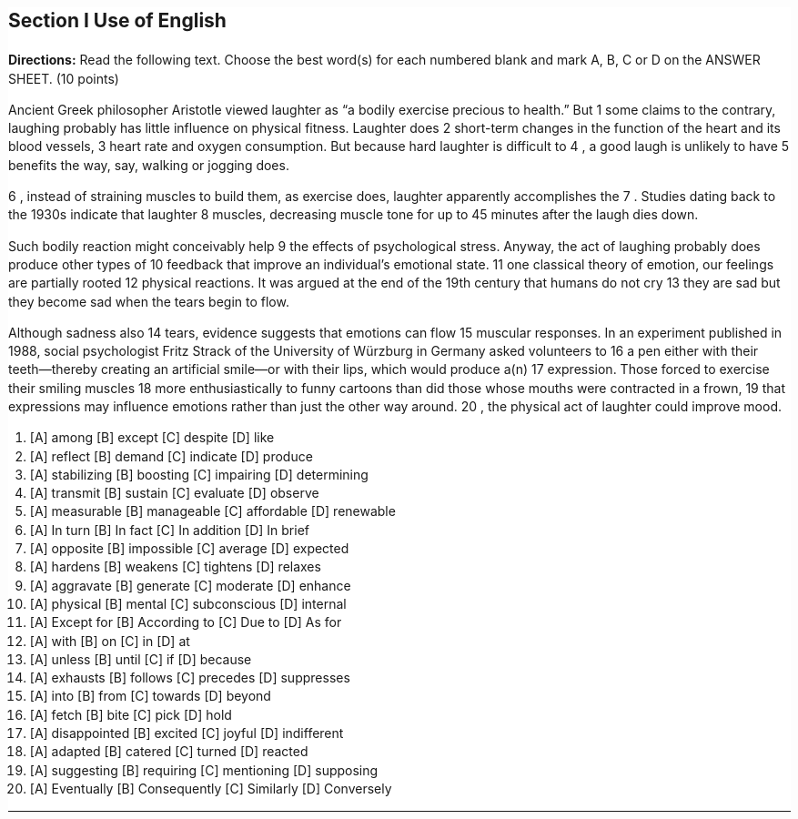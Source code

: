 ## **Section I Use of English**

**Directions:** Read the following text. Choose the best word(s) for each numbered blank and mark A, B, C or D on the ANSWER SHEET. (10 points)

Ancient Greek philosopher Aristotle viewed laughter as “a bodily exercise precious to health.” But <span class="long-underline"> 1 </span> some claims to the contrary, laughing probably has little influence on physical fitness. Laughter does <span class="long-underline"> 2 </span> short-term changes in the function of the heart and its blood vessels, <span class="long-underline"> 3 </span> heart rate and oxygen consumption. But because hard laughter is difficult to <span class="long-underline"> 4 </span>, a good laugh is unlikely to have <span class="long-underline"> 5 </span> benefits the way, say, walking or jogging does.

<span class="long-underline"> 6 </span>, instead of straining muscles to build them, as exercise does, laughter apparently accomplishes the <span class="long-underline"> 7 </span>. Studies dating back to the 1930s indicate that laughter <span class="long-underline"> 8 </span> muscles, decreasing muscle tone for up to 45 minutes after the laugh dies down.

Such bodily reaction might conceivably help <span class="long-underline"> 9 </span> the effects of psychological stress. Anyway, the act of laughing probably does produce other types of <span class="long-underline"> 10 </span> feedback that improve an individual’s emotional state. <span class="long-underline"> 11 </span> one classical theory of emotion, our feelings are partially rooted <span class="long-underline"> 12 </span> physical reactions. It was argued at the end of the 19th century that humans do not cry <span class="long-underline"> 13 </span> they are sad but they become sad when the tears begin to flow.

Although sadness also <span class="long-underline"> 14 </span> tears, evidence suggests that emotions can flow <span class="long-underline"> 15 </span> muscular responses. In an experiment published in 1988, social psychologist Fritz Strack of the University of Würzburg in Germany asked volunteers to <span class="long-underline"> 16 </span> a pen either with their teeth—thereby creating an artificial smile—or with their lips, which would produce a(n) <span class="long-underline"> 17 </span> expression. Those forced to exercise their smiling muscles <span class="long-underline"> 18 </span> more enthusiastically to funny cartoons than did those whose mouths were contracted in a frown, <span class="long-underline"> 19 </span> that expressions may influence emotions rather than just the other way around. <span class="long-underline"> 20 </span>, the physical act of laughter could improve mood.

1.  [‌A] among [‌B] except [‌C] despite [‌D] like
2.  [‌A] reflect [‌B] demand [‌C] indicate [‌D] produce
3.  [‌A] stabilizing [‌B] boosting [‌C] impairing [‌D] determining
4.  [‌A] transmit [‌B] sustain [‌C] evaluate [‌D] observe
5.  [‌A] measurable [‌B] manageable [‌C] affordable [‌D] renewable
6.  [‌A] In turn [‌B] In fact [‌C] In addition [‌D] In brief
7.  [‌A] opposite [‌B] impossible [‌C] average [‌D] expected
8.  [‌A] hardens [‌B] weakens [‌C] tightens [‌D] relaxes
9.  [‌A] aggravate [‌B] generate [‌C] moderate [‌D] enhance
10. [‌A] physical [‌B] mental [‌C] subconscious [‌D] internal
11. [‌A] Except for [‌B] According to [‌C] Due to [‌D] As for
12. [‌A] with [‌B] on [‌C] in [‌D] at
13. [‌A] unless [‌B] until [‌C] if [‌D] because
14. [‌A] exhausts [‌B] follows [‌C] precedes [‌D] suppresses
15. [‌A] into [‌B] from [‌C] towards [‌D] beyond
16. [‌A] fetch [‌B] bite [‌C] pick [‌D] hold
17. [‌A] disappointed [‌B] excited [‌C] joyful [‌D] indifferent
18. [‌A] adapted [‌B] catered [‌C] turned [‌D] reacted
19. [‌A] suggesting [‌B] requiring [‌C] mentioning [‌D] supposing
20. [‌A] Eventually [‌B] Consequently [‌C] Similarly [‌D] Conversely

---